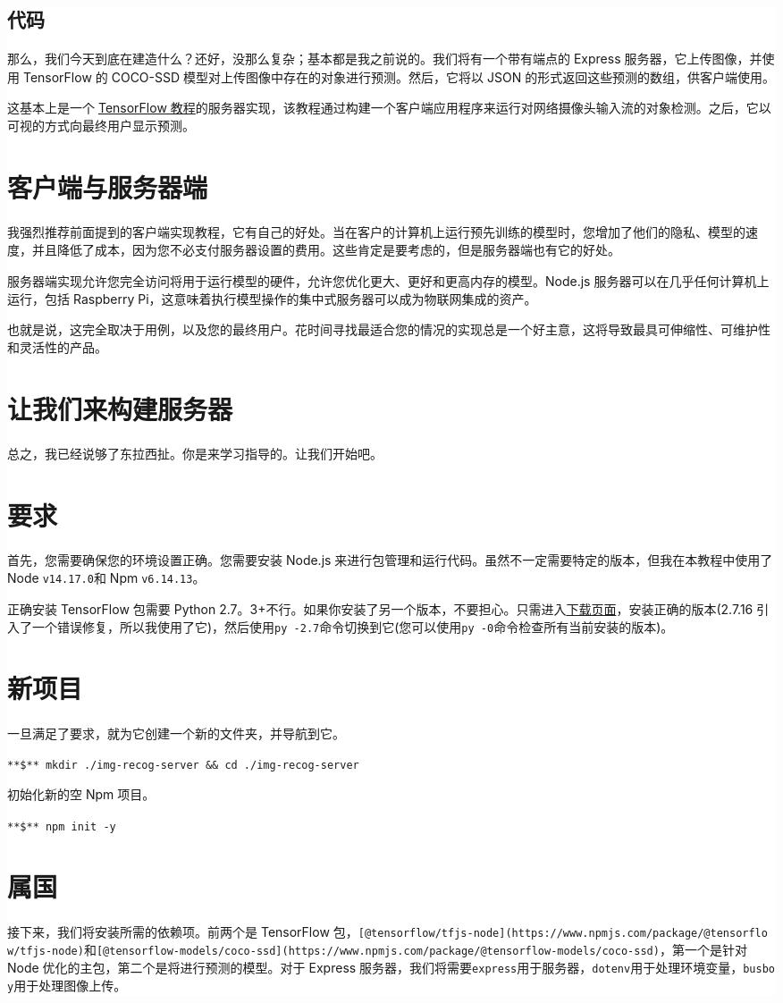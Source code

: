 ## 代码

那么，我们今天到底在建造什么？还好，没那么复杂；基本都是我之前说的。我们将有一个带有端点的 Express 服务器，它上传图像，并使用 TensorFlow 的 COCO-SSD 模型对上传图像中存在的对象进行预测。然后，它将以 JSON 的形式返回这些预测的数组，供客户端使用。

这基本上是一个 [TensorFlow 教程](https://codelabs.developers.google.com/codelabs/tensorflowjs-object-detection#0)的服务器实现，该教程通过构建一个客户端应用程序来运行对网络摄像头输入流的对象检测。之后，它以可视的方式向最终用户显示预测。

# 客户端与服务器端

我强烈推荐前面提到的客户端实现教程，它有自己的好处。当在客户的计算机上运行预先训练的模型时，您增加了他们的隐私、模型的速度，并且降低了成本，因为您不必支付服务器设置的费用。这些肯定是要考虑的，但是服务器端也有它的好处。

服务器端实现允许您完全访问将用于运行模型的硬件，允许您优化更大、更好和更高内存的模型。Node.js 服务器可以在几乎任何计算机上运行，包括 Raspberry Pi，这意味着执行模型操作的集中式服务器可以成为物联网集成的资产。

也就是说，这完全取决于用例，以及您的最终用户。花时间寻找最适合您的情况的实现总是一个好主意，这将导致最具可伸缩性、可维护性和灵活性的产品。

# 让我们来构建服务器

总之，我已经说够了东拉西扯。你是来学习指导的。让我们开始吧。

# 要求

首先，您需要确保您的环境设置正确。您需要安装 Node.js 来进行包管理和运行代码。虽然不一定需要特定的版本，但我在本教程中使用了 Node `v14.17.0`和 Npm `v6.14.13`。

正确安装 TensorFlow 包需要 Python 2.7。3+不行。如果你安装了另一个版本，不要担心。只需进入[下载页面](https://www.python.org/downloads/release/python-2716/)，安装正确的版本(2.7.16 引入了一个错误修复，所以我使用了它)，然后使用`py -2.7`命令切换到它(您可以使用`py -0`命令检查所有当前安装的版本)。

# 新项目

一旦满足了要求，就为它创建一个新的文件夹，并导航到它。

```
**$** mkdir ./img-recog-server && cd ./img-recog-server
```

初始化新的空 Npm 项目。

```
**$** npm init -y
```

# 属国

接下来，我们将安装所需的依赖项。前两个是 TensorFlow 包，`[@tensorflow/tfjs-node](https://www.npmjs.com/package/@tensorflow/tfjs-node)`和`[@tensorflow-models/coco-ssd](https://www.npmjs.com/package/@tensorflow-models/coco-ssd)`，第一个是针对 Node 优化的主包，第二个是将进行预测的模型。对于 Express 服务器，我们将需要`express`用于服务器，`dotenv`用于处理环境变量，`busboy`用于处理图像上传。
